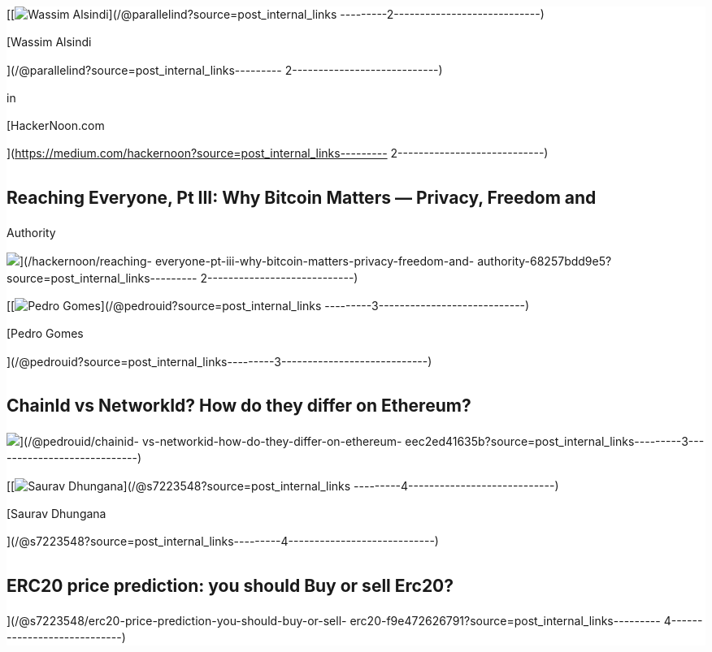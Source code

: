 [[![Wassim
Alsindi](https://miro.medium.com/fit/c/40/40/2*CK7SUapNx3XAqjs1S3uRuA.jpeg)](/@parallelind?source=post_internal_links
---------2----------------------------)

[Wassim Alsindi

](/@parallelind?source=post_internal_links---------
2----------------------------)

in

[HackerNoon.com

](https://medium.com/hackernoon?source=post_internal_links---------
2----------------------------)

## Reaching Everyone, Pt III: Why Bitcoin Matters — Privacy, Freedom and
Authority

![](https://miro.medium.com/focal/112/112/50/50/0*WVzn0QOqckf9Qs_Q.jpg)](/hackernoon/reaching-
everyone-pt-iii-why-bitcoin-matters-privacy-freedom-and-
authority-68257bdd9e5?source=post_internal_links---------
2----------------------------)

[[![Pedro
Gomes](https://miro.medium.com/fit/c/40/40/1*qy1duRLL9cQg9yyouAQnIA@2x.jpeg)](/@pedrouid?source=post_internal_links
---------3----------------------------)

[Pedro Gomes

](/@pedrouid?source=post_internal_links---------3----------------------------)

## ChainId vs NetworkId? How do they differ on Ethereum?

![](https://miro.medium.com/focal/112/112/50/50/1*jsWWCxe689SMwm5G3lrQVA.png)](/@pedrouid/chainid-
vs-networkid-how-do-they-differ-on-ethereum-
eec2ed41635b?source=post_internal_links---------3----------------------------)

[[![Saurav
Dhungana](https://miro.medium.com/fit/c/40/40/0*EMyAOfP1vmoIxK44.jpg)](/@s7223548?source=post_internal_links
---------4----------------------------)

[Saurav Dhungana

](/@s7223548?source=post_internal_links---------4----------------------------)

## ERC20 price prediction: you should Buy or sell Erc20?

](/@s7223548/erc20-price-prediction-you-should-buy-or-sell-
erc20-f9e472626791?source=post_internal_links---------
4----------------------------)

